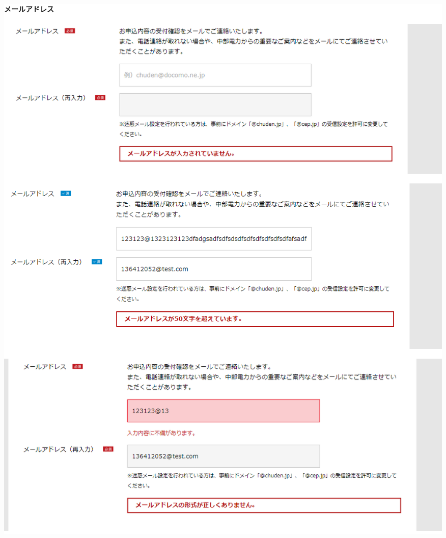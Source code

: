 ####  メールアドレス 

![image-20191129142929342](UI%E6%B5%8B%E8%AF%95.assets/image-20191129142929342.png)

![image-20191129143103387](UI%E6%B5%8B%E8%AF%95.assets/image-20191129143103387.png)

![image-20191129143020643](UI%E6%B5%8B%E8%AF%95.assets/image-20191129143020643.png)
